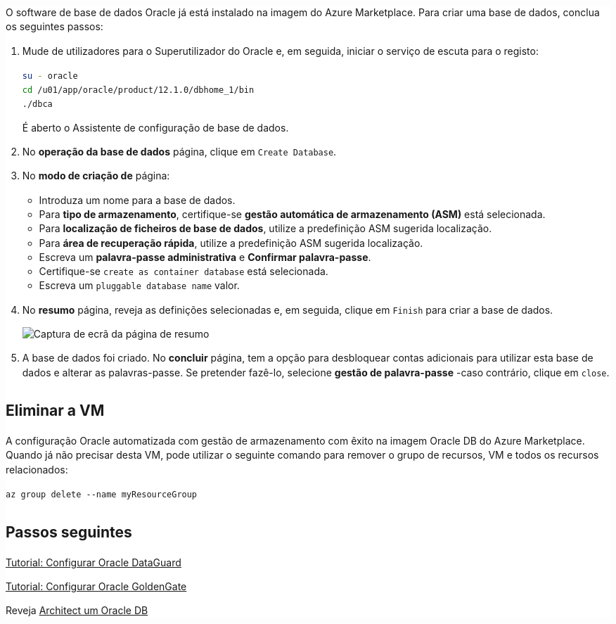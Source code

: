 O software de base de dados Oracle já está instalado na imagem do Azure Marketplace. Para criar uma base de dados, conclua os seguintes passos:

1. Mude de utilizadores para o Superutilizador do Oracle e, em seguida, iniciar o serviço de escuta para o registo:

   ```bash
   su - oracle
   cd /u01/app/oracle/product/12.1.0/dbhome_1/bin
   ./dbca
   ```
   É aberto o Assistente de configuração de base de dados.

2. No **operação da base de dados** página, clique em `Create Database`.

3. No **modo de criação de** página:

   - Introduza um nome para a base de dados.
   - Para **tipo de armazenamento**, certifique-se **gestão automática de armazenamento (ASM)** está selecionada.
   - Para **localização de ficheiros de base de dados**, utilize a predefinição ASM sugerida localização.
   - Para **área de recuperação rápida**, utilize a predefinição ASM sugerida localização.
   - Escreva um **palavra-passe administrativa** e **Confirmar palavra-passe**.
   - Certifique-se `create as container database` está selecionada.
   - Escreva um `pluggable database name` valor.

4. No **resumo** página, reveja as definições selecionadas e, em seguida, clique em `Finish` para criar a base de dados.

   ![Captura de ecrã da página de resumo](./media/oracle-asm/createdb03.png)

5. A base de dados foi criado. No **concluir** página, tem a opção para desbloquear contas adicionais para utilizar esta base de dados e alterar as palavras-passe. Se pretender fazê-lo, selecione **gestão de palavra-passe** -caso contrário, clique em `close`.

## <a name="delete-the-vm"></a>Eliminar a VM

A configuração Oracle automatizada com gestão de armazenamento com êxito na imagem Oracle DB do Azure Marketplace.  Quando já não precisar desta VM, pode utilizar o seguinte comando para remover o grupo de recursos, VM e todos os recursos relacionados:

```azurecli
az group delete --name myResourceGroup
```

## <a name="next-steps"></a>Passos seguintes

[Tutorial: Configurar Oracle DataGuard](configure-oracle-dataguard.md)

[Tutorial: Configurar Oracle GoldenGate](Configure-oracle-golden-gate.md)

Reveja [Architect um Oracle DB](oracle-design.md)
